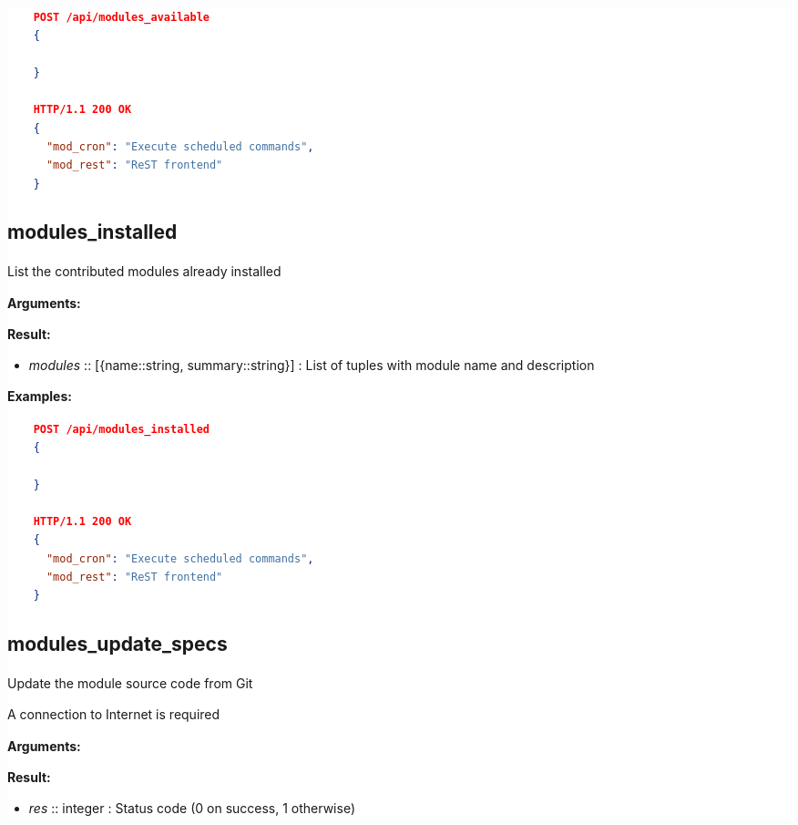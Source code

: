 ~~~ json
    POST /api/modules_available
    {
      
    }
    
    HTTP/1.1 200 OK
    {
      "mod_cron": "Execute scheduled commands",
      "mod_rest": "ReST frontend"
    }
~~~




## modules_installed


List the contributed modules already installed

__Arguments:__


__Result:__

- *modules* :: [{name::string, summary::string}] : List of tuples with module name and description

__Examples:__


~~~ json
    POST /api/modules_installed
    {
      
    }
    
    HTTP/1.1 200 OK
    {
      "mod_cron": "Execute scheduled commands",
      "mod_rest": "ReST frontend"
    }
~~~




## modules_update_specs


Update the module source code from Git


A connection to Internet is required

__Arguments:__


__Result:__

- *res* :: integer : Status code (0 on success, 1 otherwise)
